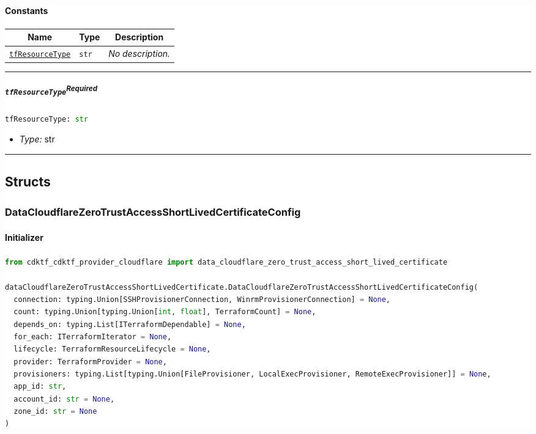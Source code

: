 #### Constants <a name="Constants" id="Constants"></a>

| **Name** | **Type** | **Description** |
| --- | --- | --- |
| <code><a href="#@cdktf/provider-cloudflare.dataCloudflareZeroTrustAccessShortLivedCertificate.DataCloudflareZeroTrustAccessShortLivedCertificate.property.tfResourceType">tfResourceType</a></code> | <code>str</code> | *No description.* |

---

##### `tfResourceType`<sup>Required</sup> <a name="tfResourceType" id="@cdktf/provider-cloudflare.dataCloudflareZeroTrustAccessShortLivedCertificate.DataCloudflareZeroTrustAccessShortLivedCertificate.property.tfResourceType"></a>

```python
tfResourceType: str
```

- *Type:* str

---

## Structs <a name="Structs" id="Structs"></a>

### DataCloudflareZeroTrustAccessShortLivedCertificateConfig <a name="DataCloudflareZeroTrustAccessShortLivedCertificateConfig" id="@cdktf/provider-cloudflare.dataCloudflareZeroTrustAccessShortLivedCertificate.DataCloudflareZeroTrustAccessShortLivedCertificateConfig"></a>

#### Initializer <a name="Initializer" id="@cdktf/provider-cloudflare.dataCloudflareZeroTrustAccessShortLivedCertificate.DataCloudflareZeroTrustAccessShortLivedCertificateConfig.Initializer"></a>

```python
from cdktf_cdktf_provider_cloudflare import data_cloudflare_zero_trust_access_short_lived_certificate

dataCloudflareZeroTrustAccessShortLivedCertificate.DataCloudflareZeroTrustAccessShortLivedCertificateConfig(
  connection: typing.Union[SSHProvisionerConnection, WinrmProvisionerConnection] = None,
  count: typing.Union[typing.Union[int, float], TerraformCount] = None,
  depends_on: typing.List[ITerraformDependable] = None,
  for_each: ITerraformIterator = None,
  lifecycle: TerraformResourceLifecycle = None,
  provider: TerraformProvider = None,
  provisioners: typing.List[typing.Union[FileProvisioner, LocalExecProvisioner, RemoteExecProvisioner]] = None,
  app_id: str,
  account_id: str = None,
  zone_id: str = None
)
```

